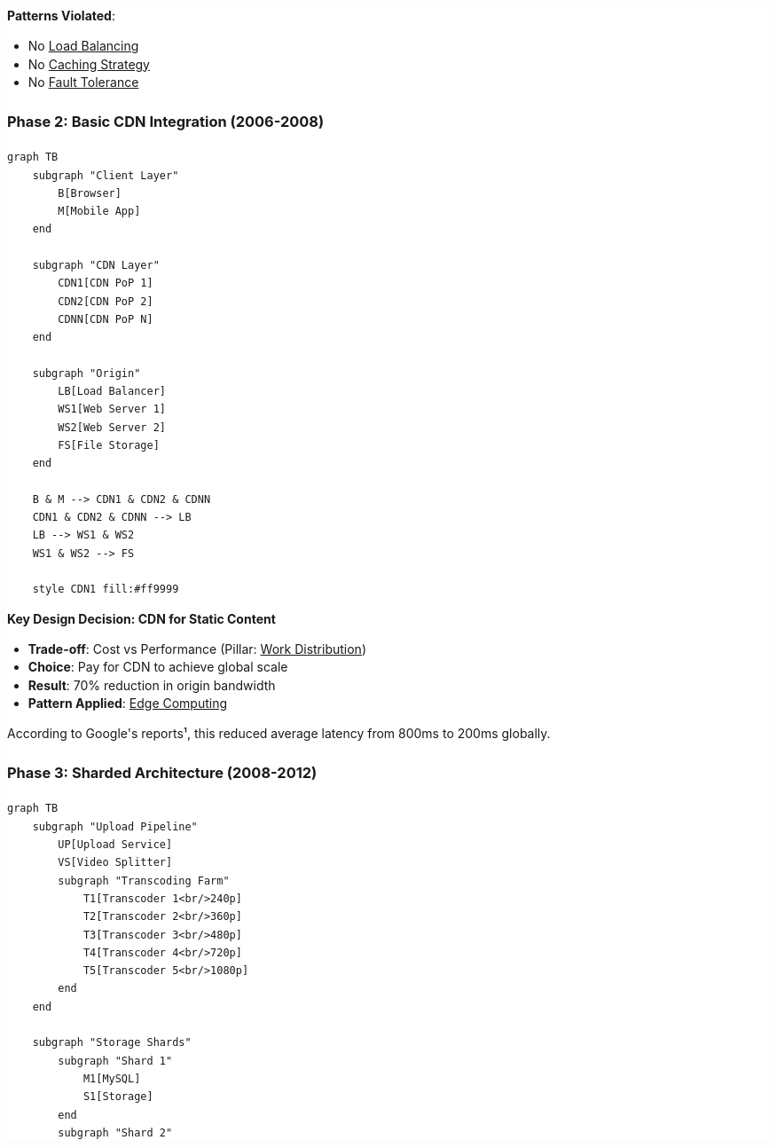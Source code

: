 **Patterns Violated**: 
- No [Load Balancing](../patterns/load-balancing.md)
- No [Caching Strategy](../patterns/caching-strategies.md)
- No [Fault Tolerance](../patterns/fault-tolerance.md)

### Phase 2: Basic CDN Integration (2006-2008)

```mermaid
graph TB
    subgraph "Client Layer"
        B[Browser]
        M[Mobile App]
    end
    
    subgraph "CDN Layer"
        CDN1[CDN PoP 1]
        CDN2[CDN PoP 2]
        CDNN[CDN PoP N]
    end
    
    subgraph "Origin"
        LB[Load Balancer]
        WS1[Web Server 1]
        WS2[Web Server 2]
        FS[File Storage]
    end
    
    B & M --> CDN1 & CDN2 & CDNN
    CDN1 & CDN2 & CDNN --> LB
    LB --> WS1 & WS2
    WS1 & WS2 --> FS
    
    style CDN1 fill:#ff9999
```

**Key Design Decision: CDN for Static Content**
- **Trade-off**: Cost vs Performance (Pillar: [Work Distribution](../part2-pillars/work/index.md))
- **Choice**: Pay for CDN to achieve global scale
- **Result**: 70% reduction in origin bandwidth
- **Pattern Applied**: [Edge Computing](../patterns/edge-computing.md)

According to Google's reports¹, this reduced average latency from 800ms to 200ms globally.

### Phase 3: Sharded Architecture (2008-2012)

```mermaid
graph TB
    subgraph "Upload Pipeline"
        UP[Upload Service]
        VS[Video Splitter]
        subgraph "Transcoding Farm"
            T1[Transcoder 1<br/>240p]
            T2[Transcoder 2<br/>360p]
            T3[Transcoder 3<br/>480p]
            T4[Transcoder 4<br/>720p]
            T5[Transcoder 5<br/>1080p]
        end
    end
    
    subgraph "Storage Shards"
        subgraph "Shard 1"
            M1[MySQL]
            S1[Storage]
        end
        subgraph "Shard 2"
```